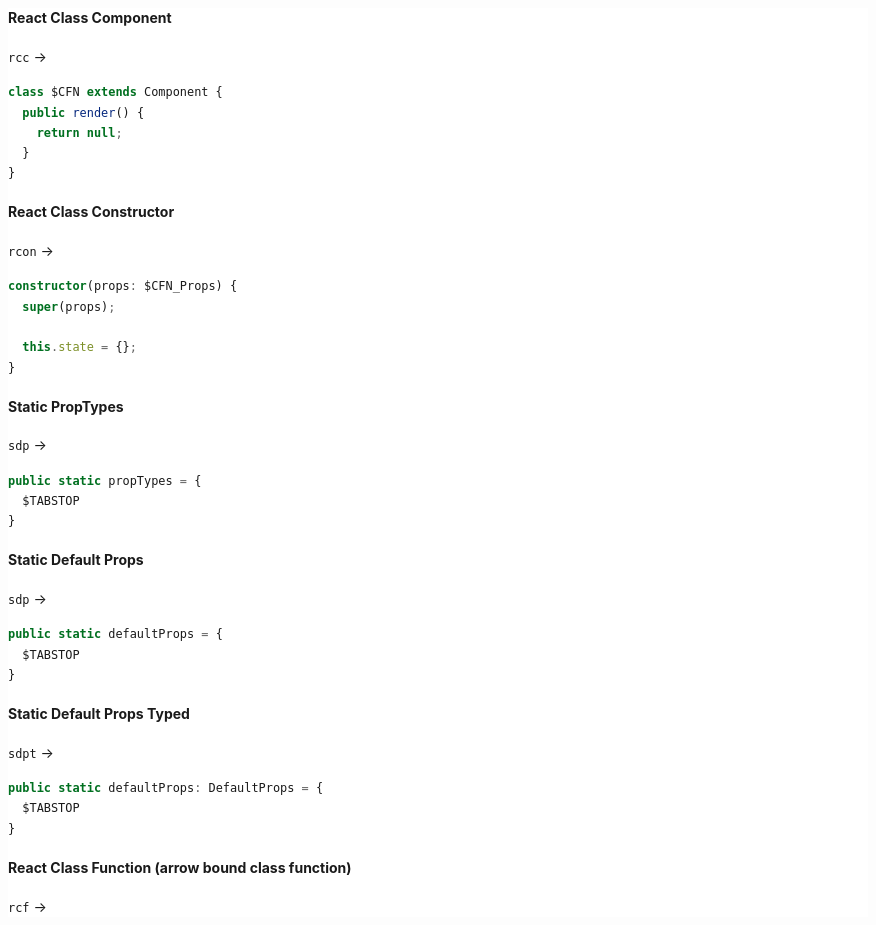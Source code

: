 #### React Class Component

`rcc` ->

```jsx
class $CFN extends Component {
  public render() {
    return null;
  }
}
```

#### React Class Constructor

`rcon` ->

```ts
constructor(props: $CFN_Props) {
  super(props);

  this.state = {};
}
```

#### Static PropTypes

`sdp` ->

```js
public static propTypes = {
  $TABSTOP
}
```

#### Static Default Props

`sdp` ->

```js
public static defaultProps = {
  $TABSTOP
}
```

#### Static Default Props Typed

`sdpt` ->

```js
public static defaultProps: DefaultProps = {
  $TABSTOP
}
```

#### React Class Function (arrow bound class function)

`rcf` ->
